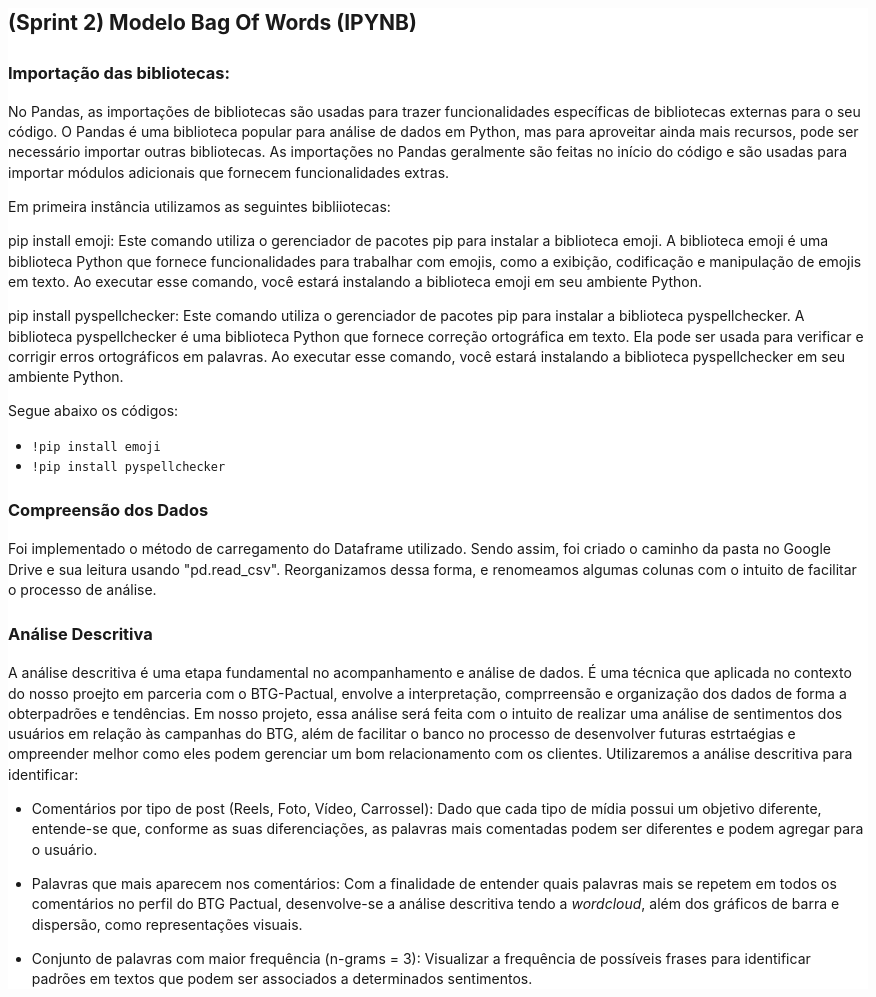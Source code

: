 
## (Sprint 2) Modelo Bag Of Words (IPYNB)


###  Importação das bibliotecas:

No Pandas, as importações de bibliotecas são usadas para trazer funcionalidades específicas de bibliotecas externas para o seu código. O Pandas é uma biblioteca popular para análise de dados em Python, mas para aproveitar ainda mais recursos, pode ser necessário importar outras bibliotecas. As importações no Pandas geralmente são feitas no início do código e são usadas para importar módulos adicionais que fornecem funcionalidades extras.

Em primeira instância utilizamos as seguintes bibliiotecas:

pip install emoji: Este comando utiliza o gerenciador de pacotes pip para instalar a biblioteca emoji. A biblioteca emoji é uma biblioteca Python que fornece funcionalidades para trabalhar com emojis, como a exibição, codificação e manipulação de emojis em texto. Ao executar esse comando, você estará instalando a biblioteca emoji em seu ambiente Python.

pip install pyspellchecker: Este comando utiliza o gerenciador de pacotes pip para instalar a biblioteca pyspellchecker. A biblioteca pyspellchecker é uma biblioteca Python que fornece correção ortográfica em texto. Ela pode ser usada para verificar e corrigir erros ortográficos em palavras. Ao executar esse comando, você estará instalando a biblioteca pyspellchecker em seu ambiente Python.

Segue abaixo os códigos:
- ```!pip install emoji```
- ```!pip install pyspellchecker```

### Compreensão dos Dados 
Foi implementado o método de carregamento do Dataframe utilizado. Sendo assim, foi criado o caminho da pasta no Google Drive e sua leitura usando "pd.read_csv".
Reorganizamos dessa forma, e renomeamos algumas colunas com o intuito de facilitar o processo de análise.

### Análise Descritiva

A análise descritiva é uma etapa fundamental no acompanhamento e análise de dados. É uma técnica que aplicada no contexto do nosso proejto em parceria com o BTG-Pactual, envolve a interpretação, comprreensão e organização dos dados de forma a obterpadrões e tendências. Em nosso projeto, essa análise será feita com o intuito de realizar uma análise de sentimentos dos usuários em relação às campanhas do BTG, além de facilitar o banco no processo de desenvolver futuras estrtaégias e ompreender melhor como eles podem gerenciar um bom relacionamento com os clientes. Utilizaremos a análise descritiva para identificar:

- Comentários por tipo de post (Reels, Foto, Vídeo, Carrossel):
    Dado que cada tipo de mídia possui um objetivo diferente, entende-se que, conforme as suas diferenciações, as palavras mais comentadas podem ser diferentes e podem agregar para o usuário.

- Palavras que mais aparecem nos comentários:
    Com a finalidade de entender quais palavras mais se repetem em todos os comentários no perfil do BTG Pactual, desenvolve-se a análise descritiva tendo a *wordcloud*, além dos gráficos de barra e dispersão, como representações visuais.

- Conjunto de palavras com maior frequência (n-grams = 3):
    Visualizar a frequência de possíveis frases para identificar padrões em textos que podem ser associados a determinados sentimentos.
